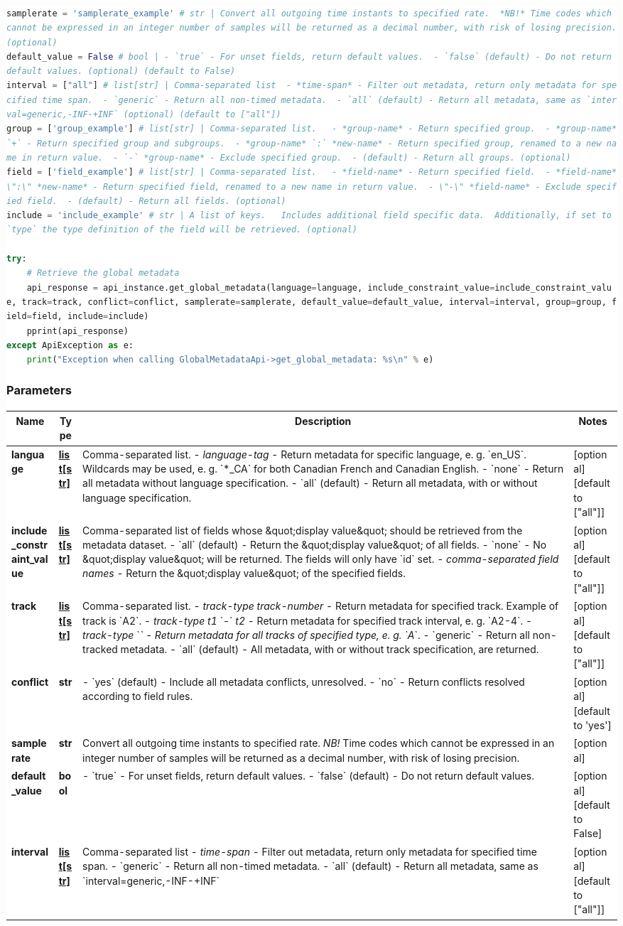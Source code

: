 ```python
samplerate = 'samplerate_example' # str | Convert all outgoing time instants to specified rate.  *NB!* Time codes which cannot be expressed in an integer number of samples will be returned as a decimal number, with risk of losing precision. (optional)
default_value = False # bool | - `true` - For unset fields, return default values.  - `false` (default) - Do not return default values. (optional) (default to False)
interval = ["all"] # list[str] | Comma-separated list  - *time-span* - Filter out metadata, return only metadata for specified time span.  - `generic` - Return all non-timed metadata.  - `all` (default) - Return all metadata, same as `interval=generic,-INF-+INF` (optional) (default to ["all"])
group = ['group_example'] # list[str] | Comma-separated list.   - *group-name* - Return specified group.  - *group-name* `+` - Return specified group and subgroups.  - *group-name* `:` *new-name* - Return specified group, renamed to a new name in return value.  - `-` *group-name* - Exclude specified group.  - (default) - Return all groups. (optional)
field = ['field_example'] # list[str] | Comma-separated list.   - *field-name* - Return specified field.  - *field-name* \":\" *new-name* - Return specified field, renamed to a new name in return value.  - \"-\" *field-name* - Exclude specified field.  - (default) - Return all fields. (optional)
include = 'include_example' # str | A list of keys.   Includes additional field specific data.  Additionally, if set to `type` the type definition of the field will be retrieved. (optional)

try:
    # Retrieve the global metadata
    api_response = api_instance.get_global_metadata(language=language, include_constraint_value=include_constraint_value, track=track, conflict=conflict, samplerate=samplerate, default_value=default_value, interval=interval, group=group, field=field, include=include)
    pprint(api_response)
except ApiException as e:
    print("Exception when calling GlobalMetadataApi->get_global_metadata: %s\n" % e)
```

### Parameters

Name | Type | Description  | Notes
------------- | ------------- | ------------- | -------------
 **language** | [**list[str]**](str.md)| Comma-separated list.   - *language-tag* - Return metadata for specific language, e. g.  &#x60;en_US&#x60;.  Wildcards may be used, e. g.  &#x60;*_CA&#x60; for both Canadian French and Canadian English.  - &#x60;none&#x60; - Return all metadata without language specification.  - &#x60;all&#x60; (default) - Return all metadata, with or without language specification. | [optional] [default to [&quot;all&quot;]]
 **include_constraint_value** | [**list[str]**](str.md)| Comma-separated list of fields whose \&quot;display value\&quot; should be retrieved from the metadata dataset.   - &#x60;all&#x60; (default) - Return the \&quot;display value\&quot; of all fields.  - &#x60;none&#x60; - No \&quot;display value\&quot; will be returned.  The fields will only have &#x60;id&#x60; set.  - *comma-separated field names* - Return the \&quot;display value\&quot; of the specified fields. | [optional] [default to [&quot;all&quot;]]
 **track** | [**list[str]**](str.md)| Comma-separated list.   - *track-type* *track-number* - Return metadata for specified track.  Example of track is &#x60;A2&#x60;.  - *track-type* *t1* &#x60;-&#x60; *t2* - Return metadata for specified track interval, e. g.  &#x60;A2-4&#x60;.  - *track-type* &#x60;*&#x60; - Return metadata for all tracks of specified type, e. g.  &#x60;A*&#x60;.  - &#x60;generic&#x60; - Return all non-tracked metadata.  - &#x60;all&#x60; (default) - All metadata, with or without track specification, are returned. | [optional] [default to [&quot;all&quot;]]
 **conflict** | **str**| - &#x60;yes&#x60; (default) - Include all metadata conflicts, unresolved.  - &#x60;no&#x60; - Return conflicts resolved according to field rules. | [optional] [default to &#39;yes&#39;]
 **samplerate** | **str**| Convert all outgoing time instants to specified rate.  *NB!* Time codes which cannot be expressed in an integer number of samples will be returned as a decimal number, with risk of losing precision. | [optional] 
 **default_value** | **bool**| - &#x60;true&#x60; - For unset fields, return default values.  - &#x60;false&#x60; (default) - Do not return default values. | [optional] [default to False]
 **interval** | [**list[str]**](str.md)| Comma-separated list  - *time-span* - Filter out metadata, return only metadata for specified time span.  - &#x60;generic&#x60; - Return all non-timed metadata.  - &#x60;all&#x60; (default) - Return all metadata, same as &#x60;interval&#x3D;generic,-INF-+INF&#x60; | [optional] [default to [&quot;all&quot;]]